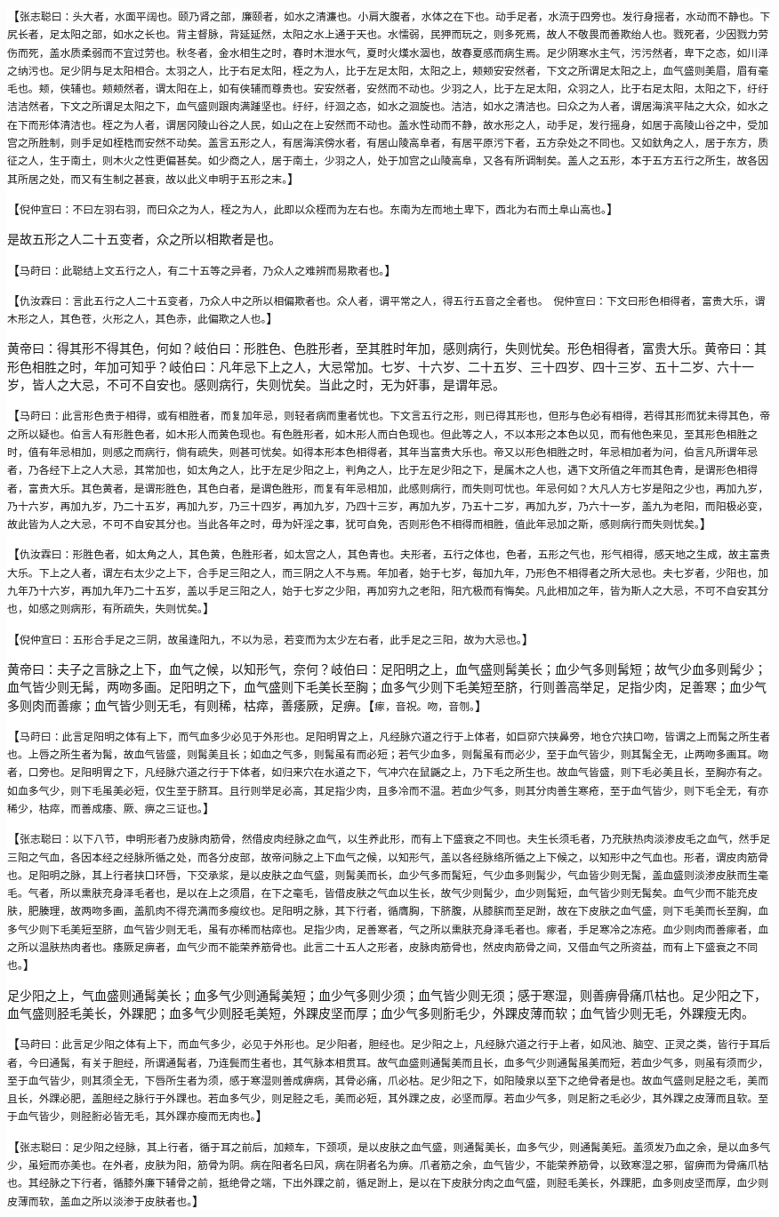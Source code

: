 【`张志聪曰：头大者，水面平阔也。颐乃肾之部，廉颐者，如水之清濂也。小肩大腹者，水体之在下也。动手足者，水流于四旁也。发行身摇者，水动而不静也。下尻长者，足太阳之部，如水之长也。背主督脉，背延延然，太阳之水上通于天也。水懦弱，民狎而玩之，则多死焉，故人不敬畏而善欺绐人也。戮死者，少因戮力劳伤而死，盖水质柔弱而不宜过劳也。秋冬者，金水相生之时，春时木泄水气，夏时火熯水涸也，故春夏感而病生焉。足少阴寒水主气，污污然者，卑下之态，如川泽之纳污也。足少阴与足太阳相合。太羽之人，比于右足太阳，桎之为人，比于左足太阳，太阳之上，颊颊安安然者，下文之所谓足太阳之上，血气盛则美眉，眉有毫毛也。颊，侠辅也。颊颊然者，谓太阳在上，如有侠辅而尊贵也。安安然者，安然而不动也。少羽之人，比于左足太阳，众羽之人，比于右足太阳，太阳之下，纡纡洁洁然者，下文之所谓足太阳之下，血气盛则跟肉满踵坚也。纡纡，纡洄之态，如水之洄旋也。洁洁，如水之清洁也。曰众之为人者，谓居海滨平陆之大众，如水之在下而形体清洁也。桎之为人者，谓居冈陵山谷之人民，如山之在上安然而不动也。盖水性动而不静，故水形之人，动手足，发行摇身，如居于高陵山谷之中，受加宫之所胜制，则手足如桎梏而安然不动矣。盖言五形之人，有居海滨傍水者，有居山陵高阜者，有居平原污下者，五方杂处之不同也。又如釱角之人，居于东方，质征之人，生于南土，则木火之性更偏甚矣。如少商之人，居于南土，少羽之人，处于加宫之山陵高阜，又各有所调制矣。盖人之五形，本于五方五行之所生，故各因其所居之处，而又有生制之甚衰，故以此义申明于五形之末。`】  

【`倪仲宣曰：不曰左羽右羽，而曰众之为人，桎之为人，此即以众桎而为左右也。东南为左而地土卑下，西北为右而土阜山高也。`】  

是故五形之人二十五变者，众之所以相欺者是也。  

【`马莳曰：此聪结上文五行之人，有二十五等之异者，乃众人之难辨而易欺者也。`】  

【`仇汝霖曰：言此五行之人二十五变者，乃众人中之所以相偏欺者也。众人者，谓平常之人，得五行五音之全者也。　倪仲宣曰：下文曰形色相得者，富贵大乐，谓木形之人，其色苍，火形之人，其色赤，此偏欺之人也。`】  

黄帝曰：得其形不得其色，何如？岐伯曰：形胜色、色胜形者，至其胜时年加，感则病行，失则忧矣。形色相得者，富贵大乐。黄帝曰：其形色相胜之时，年加可知乎？岐伯曰：凡年忌下上之人，大忌常加。七岁、十六岁、二十五岁、三十四岁、四十三岁、五十二岁、六十一岁，皆人之大忌，不可不自安也。感则病行，失则忧矣。当此之时，无为奸事，是谓年忌。  

【`马莳曰：此言形色贵于相得，或有相胜者，而复加年忌，则轻者病而重者忧也。下文言五行之形，则已得其形也，但形与色必有相得，若得其形而犹未得其色，帝之所以疑也。伯言人有形胜色者，如木形人而黄色现也。有色胜形者，如木形人而白色现也。但此等之人，不以本形之本色以见，而有他色来见，至其形色相胜之时，值有年忌相加，则感之而病行，倘有疏失，则甚可忧矣。如得本形本色相得者，其年当富贵大乐也。帝又以形色相胜之时，年忌相加者为问，伯言凡所谓年忌者，乃各经下上之人大忌，其常加也，如太角之人，比于左足少阳之上，判角之人，比于左足少阳之下，是属木之人也，遇下文所值之年而其色青，是谓形色相得者，富贵大乐。其色黄者，是谓形胜色，其色白者，是谓色胜形，而复有年忌相加，此感则病行，而失则可忧也。年忌何如？大凡人方七岁是阳之少也，再加九岁，乃十六岁，再加九岁，乃二十五岁，再加九岁，乃三十四岁，再加九岁，乃四十三岁，再加九岁，乃五十二岁，再加九岁，乃六十一岁，盖九为老阳，而阳极必变，故此皆为人之大忌，不可不自安其分也。当此各年之时，毋为奸淫之事，犹可自免，否则形色不相得而相胜，值此年忌加之斯，感则病行而失则忧矣。`】  

【`仇汝霖曰：形胜色者，如太角之人，其色黄，色胜形者，如太宫之人，其色青也。夫形者，五行之体也，色者，五形之气也，形气相得，感天地之生成，故主富贵大乐。下上之人者，谓左右太少之上下，合手足三阳之人，而三阴之人不与焉。年加者，始于七岁，每加九年，乃形色不相得者之所大忌也。夫七岁者，少阳也，加九年乃十六岁，再加九年乃二十五岁，盖以手足三阳之人，始于七岁之少阳，再加穷九之老阳，阳亢极而有悔矣。凡此相加之年，皆为斯人之大忌，不可不自安其分也，如感之则病形，有所疏失，失则忧矣。`】  

【`倪仲宣曰：五形合手足之三阴，故虽逢阳九，不以为忌，若变而为太少左右者，此手足之三阳，故为大忌也。`】  

黄帝曰：夫子之言脉之上下，血气之候，以知形气，奈何？岐伯曰：足阳明之上，血气盛则髯美长；血少气多则髯短；故气少血多则髯少；血气皆少则无髯，两吻多画。足阳明之下，血气盛则下毛美长至胸；血多气少则下毛美短至脐，行则善高举足，足指少肉，足善寒；血少气多则肉而善瘃；血气皆少则无毛，有则稀，枯瘁，善痿厥，足痹。【`瘃，音祝。吻，音刎。`】  

【`马莳曰：此言足阳明之体有上下，而气血多少必见于外形也。足阳明胃之上，凡经脉穴道之行于上体者，如巨窌穴挟鼻旁，地仓穴挟口吻，皆谓之上而髯之所生者也。上唇之所生者为髯，故血气皆盛，则髯美且长；如血之气多，则髯虽有而必短；若气少血多，则髯虽有而必少，至于血气皆少，则其髯全无，止两吻多画耳。吻者，口旁也。足阳明胃之下，凡经脉穴道之行于下体者，如归来穴在水道之下，气冲穴在鼠鼷之上，乃下毛之所生也。故血气皆盛，则下毛必美且长，至胸亦有之。如血多气少，则下毛虽美必短，仅生至于脐耳。且行则举足必高，其足指少肉，且多冷而不温。若血少气多，则其分肉善生寒疮，至于血气皆少，则下毛全无，有亦稀少，枯瘁，而善成痿、厥、痹之三证也。`】  

【`张志聪曰：以下八节，申明形者乃皮脉肉筋骨，然借皮肉经脉之血气，以生养此形，而有上下盛衰之不同也。夫生长须毛者，乃充肤热肉淡渗皮毛之血气，然手足三阳之气血，各因本经之经脉所循之处，而各分皮部，故帝问脉之上下血气之候，以知形气，盖以各经脉络所循之上下候之，以知形中之气血也。形者，谓皮肉筋骨也。足阳明之脉，其上行者挟口环唇，下交承浆，是以皮肤之血气盛，则髯美而长，血少气多而髯短，气少血多则髯少，气血皆少则无髯，盖血盛则淡渗皮肤而生毫毛。气者，所以熏肤充身泽毛者也，是以在上之须眉，在下之毫毛，皆借皮肤之气血以生长，故气少则髯少，血少则髯短，血气皆少则无髯矣。血气少而不能充皮肤，肥腠理，故两吻多画，盖肌肉不得充满而多瘦纹也。足阳明之脉，其下行者，循膺胸，下脐腹，从膝膑而至足跗，故在下皮肤之血气盛，则下毛美而长至胸，血多气少则下毛美短至脐，血气皆少则无毛，虽有亦稀而枯瘁也。足指少肉，足善寒者，气之所以熏肤充身泽毛者也。瘃者，手足寒冷之冻疮。血少则肉而善瘃者，血之所以温肤热肉者也。痿厥足痹者，血气少而不能荣养筋骨也。此言二十五人之形者，皮脉肉筋骨也，然皮肉筋骨之间，又借血气之所资益，而有上下盛衰之不同也。`】  

足少阳之上，气血盛则通髯美长；血多气少则通髯美短；血少气多则少须；血气皆少则无须；感于寒湿，则善痹骨痛爪枯也。足少阳之下，血气盛则胫毛美长，外踝肥；血多气少则胫毛美短，外踝皮坚而厚；血少气多则胻毛少，外踝皮薄而软；血气皆少则无毛，外踝瘦无肉。  

【`马莳曰：此言足少阳之体有上下，而血气多少，必见于外形也。足少阳者，胆经也。足少阳之上，凡经脉穴道之行于上者，如风池、脑空、正灵之类，皆行于耳后者，今曰通髯，有关于胆经，所谓通髯者，乃连鬓而生者也，其气脉本相贯耳。故气血盛则通髯美而且长，血多气少则通髯虽美而短，若血少气多，则虽有须而少，至于血气皆少，则其须全无，下唇所生者为须，感于寒湿则善成痹病，其骨必痛，爪必枯。足少阳之下，如阳陵泉以至下之绝骨者是也。故血气盛则足胫之毛，美而且长，外踝必肥，盖胆经之脉行于外踝也。若血多气少，则足胫之毛，美而必短，其外踝之皮，必坚而厚。若血少气多，则足胻之毛必少，其外踝之皮薄而且软。至于血气皆少，则胫胻必皆无毛，其外踝亦瘦而无肉也。`】  

【`张志聪曰：足少阳之经脉，其上行者，循于耳之前后，加颊车，下颈项，是以皮肤之血气盛，则通髯美长，血多气少，则通髯美短。盖须发乃血之余，是以血多气少，虽短而亦美也。在外者，皮肤为阳，筋骨为阴。病在阳者名曰风，病在阴者名为痹。爪者筋之余，血气皆少，不能荣养筋骨，以致寒湿之邪，留痹而为骨痛爪枯也。其经脉之下行者，循膝外廉下辅骨之前，抵绝骨之端，下出外踝之前，循足跗上，是以在下皮肤分肉之血气盛，则胫毛美长，外踝肥，血多则皮坚而厚，血少则皮薄而软，盖血之所以淡渗于皮肤者也。`】  
